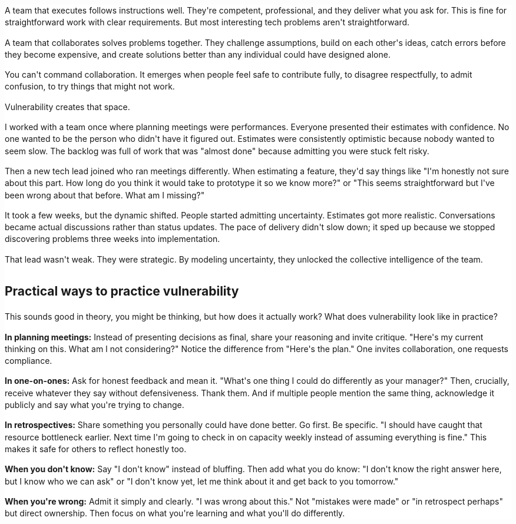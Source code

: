 A team that executes follows instructions well. They're competent, professional, and they deliver what you ask for. This is fine for straightforward work with clear requirements. But most interesting tech problems aren't straightforward.

A team that collaborates solves problems together. They challenge assumptions, build on each other's ideas, catch errors before they become expensive, and create solutions better than any individual could have designed alone.

You can't command collaboration. It emerges when people feel safe to contribute fully, to disagree respectfully, to admit confusion, to try things that might not work.

Vulnerability creates that space.

I worked with a team once where planning meetings were performances. Everyone presented their estimates with confidence. No one wanted to be the person who didn't have it figured out. Estimates were consistently optimistic because nobody wanted to seem slow. The backlog was full of work that was "almost done" because admitting you were stuck felt risky.

Then a new tech lead joined who ran meetings differently. When estimating a feature, they'd say things like "I'm honestly not sure about this part. How long do you think it would take to prototype it so we know more?" or "This seems straightforward but I've been wrong about that before. What am I missing?"

It took a few weeks, but the dynamic shifted. People started admitting uncertainty. Estimates got more realistic. Conversations became actual discussions rather than status updates. The pace of delivery didn't slow down; it sped up because we stopped discovering problems three weeks into implementation.

That lead wasn't weak. They were strategic. By modeling uncertainty, they unlocked the collective intelligence of the team.

## Practical ways to practice vulnerability

This sounds good in theory, you might be thinking, but how does it actually work? What does vulnerability look like in practice?

**In planning meetings:** Instead of presenting decisions as final, share your reasoning and invite critique. "Here's my current thinking on this. What am I not considering?" Notice the difference from "Here's the plan." One invites collaboration, one requests compliance.

**In one-on-ones:** Ask for honest feedback and mean it. "What's one thing I could do differently as your manager?" Then, crucially, receive whatever they say without defensiveness. Thank them. And if multiple people mention the same thing, acknowledge it publicly and say what you're trying to change.

**In retrospectives:** Share something you personally could have done better. Go first. Be specific. "I should have caught that resource bottleneck earlier. Next time I'm going to check in on capacity weekly instead of assuming everything is fine." This makes it safe for others to reflect honestly too.

**When you don't know:** Say "I don't know" instead of bluffing. Then add what you do know: "I don't know the right answer here, but I know who we can ask" or "I don't know yet, let me think about it and get back to you tomorrow."

**When you're wrong:** Admit it simply and clearly. "I was wrong about this." Not "mistakes were made" or "in retrospect perhaps" but direct ownership. Then focus on what you're learning and what you'll do differently.
